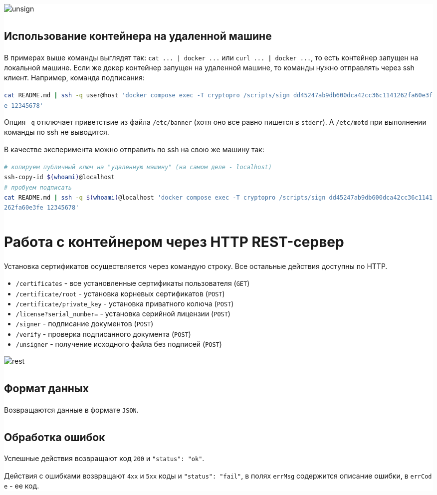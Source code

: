 ![unsign](./assets/unsign.gif)

## Использование контейнера на удаленной машине

В примерах выше команды выглядят так: `cat ... | docker ...` или `curl ... | docker ...`, то есть контейнер запущен на локальной машине. Если же докер контейнер запущен на удаленной машине, то команды нужно отправлять через ssh клиент. Например, команда подписания:

```sh
cat README.md | ssh -q user@host 'docker compose exec -T cryptopro /scripts/sign dd45247ab9db600dca42cc36c1141262fa60e3fe 12345678'
```

Опция `-q` отключает приветствие из файла `/etc/banner` (хотя оно все равно пишется в `stderr`). А `/etc/motd` при выполнении команды по ssh не выводится.

В качестве эксперимента можно отправить по ssh на свою же машину так:

```sh
# копируем публичный ключ на "удаленную машину" (на самом деле - localhost)
ssh-copy-id $(whoami)@localhost
# пробуем подписать
cat README.md | ssh -q $(whoami)@localhost 'docker compose exec -T cryptopro /scripts/sign dd45247ab9db600dca42cc36c1141262fa60e3fe 12345678'
```

# Работа с контейнером через HTTP REST-сервер<a name="http"></a>

Установка сертификатов осуществляется через командую строку. Все остальные действия доступны по HTTP.

* `/certificates` - все установленные сертификаты пользователя (`GET`)
* `/certificate/root` - установка корневых сертификатов (`POST`)
* `/certificate/private_key` - установка приватного колюча (`POST`)
* `/license?serial_number=` - установка серийной лицензии (`POST`)
* `/signer` - подписание документов (`POST`)
* `/verify` - проверка подписанного документа (`POST`)
* `/unsigner` - получение исходного файла без подписей (`POST`)

![rest](https://raw.githubusercontent.com/dbfun/cryptopro/master/assets/rest.gif)

## Формат данных

Возвращаются данные в формате `JSON`.

## Обработка ошибок

Успешные действия возвращают код `200` и `"status": "ok"`.

Действия с ошибками возвращают `4xx` и `5xx` коды и `"status": "fail"`, в полях `errMsg` содержится описание ошибки, в `errCode` - ее код.
